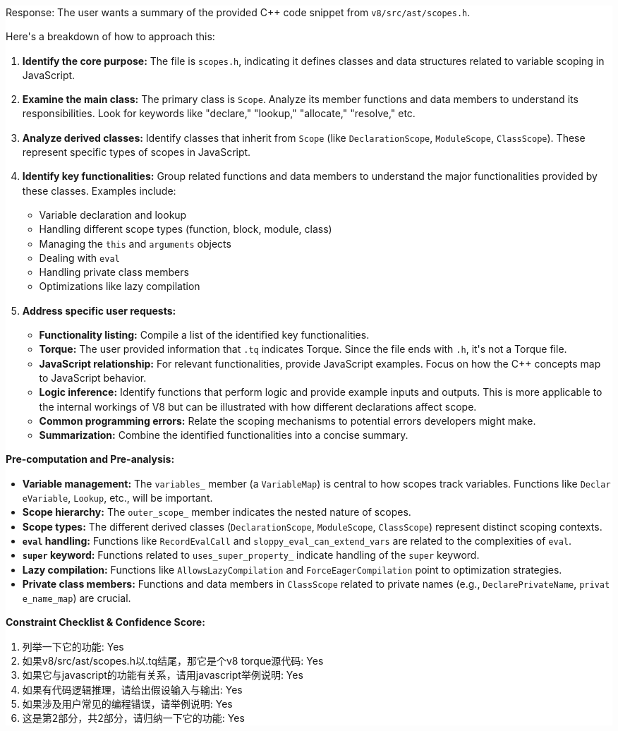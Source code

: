 Response:
The user wants a summary of the provided C++ code snippet from `v8/src/ast/scopes.h`.

Here's a breakdown of how to approach this:

1. **Identify the core purpose:** The file is `scopes.h`, indicating it defines classes and data structures related to variable scoping in JavaScript.

2. **Examine the main class:** The primary class is `Scope`. Analyze its member functions and data members to understand its responsibilities. Look for keywords like "declare," "lookup," "allocate," "resolve," etc.

3. **Analyze derived classes:**  Identify classes that inherit from `Scope` (like `DeclarationScope`, `ModuleScope`, `ClassScope`). These represent specific types of scopes in JavaScript.

4. **Identify key functionalities:** Group related functions and data members to understand the major functionalities provided by these classes. Examples include:
    * Variable declaration and lookup
    * Handling different scope types (function, block, module, class)
    * Managing the `this` and `arguments` objects
    * Dealing with `eval`
    * Handling private class members
    * Optimizations like lazy compilation

5. **Address specific user requests:**
    * **Functionality listing:** Compile a list of the identified key functionalities.
    * **Torque:**  The user provided information that `.tq` indicates Torque. Since the file ends with `.h`, it's not a Torque file.
    * **JavaScript relationship:** For relevant functionalities, provide JavaScript examples. Focus on how the C++ concepts map to JavaScript behavior.
    * **Logic inference:** Identify functions that perform logic and provide example inputs and outputs. This is more applicable to the internal workings of V8 but can be illustrated with how different declarations affect scope.
    * **Common programming errors:** Relate the scoping mechanisms to potential errors developers might make.
    * **Summarization:** Combine the identified functionalities into a concise summary.

**Pre-computation and Pre-analysis:**

* **Variable management:**  The `variables_` member (a `VariableMap`) is central to how scopes track variables. Functions like `DeclareVariable`, `Lookup`, etc., will be important.
* **Scope hierarchy:** The `outer_scope_` member indicates the nested nature of scopes.
* **Scope types:** The different derived classes (`DeclarationScope`, `ModuleScope`, `ClassScope`) represent distinct scoping contexts.
* **`eval` handling:**  Functions like `RecordEvalCall` and `sloppy_eval_can_extend_vars` are related to the complexities of `eval`.
* **`super` keyword:**  Functions related to `uses_super_property_` indicate handling of the `super` keyword.
* **Lazy compilation:**  Functions like `AllowsLazyCompilation` and `ForceEagerCompilation` point to optimization strategies.
* **Private class members:** Functions and data members in `ClassScope` related to private names (e.g., `DeclarePrivateName`, `private_name_map`) are crucial.

**Constraint Checklist & Confidence Score:**

1. 列举一下它的功能: Yes
2. 如果v8/src/ast/scopes.h以.tq结尾，那它是个v8 torque源代码: Yes
3. 如果它与javascript的功能有关系，请用javascript举例说明: Yes
4. 如果有代码逻辑推理，请给出假设输入与输出: Yes
5. 如果涉及用户常见的编程错误，请举例说明: Yes
6. 这是第2部分，共2部分，请归纳一下它的功能: Yes
